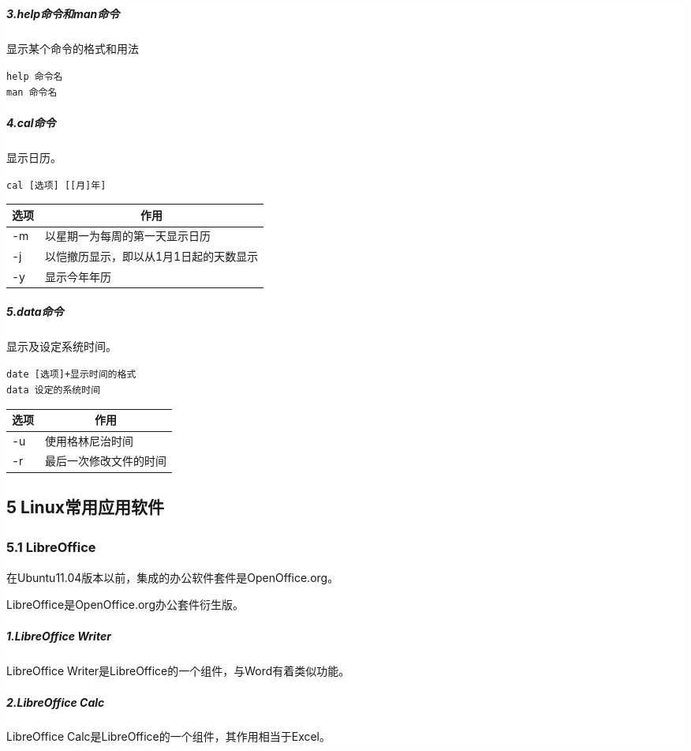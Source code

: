 ##### 3.help命令和man命令

显示某个命令的格式和用法

```
help 命令名
man 命令名
```

##### 4.cal命令

显示日历。

```
cal [选项] [[月]年]
```

| 选项 | 作用                                   |
| ---- | -------------------------------------- |
| -m   | 以星期一为每周的第一天显示日历         |
| -j   | 以恺撤历显示，即以从1月1日起的天数显示 |
| -y   | 显示今年年历                           |

##### 5.data命令

显示及设定系统时间。

```
date [选项]+显示时间的格式
data 设定的系统时间
```

| 选项 | 作用                   |
| ---- | ---------------------- |
| -u   | 使用格林尼治时间       |
| -r   | 最后一次修改文件的时间 |



## 5 Linux常用应用软件

### 5.1 LibreOffice

在Ubuntu11.04版本以前，集成的办公软件套件是OpenOffice.org。

LibreOffice是OpenOffice.org办公套件衍生版。

##### 1.LibreOffice Writer

LibreOffice Writer是LibreOffice的一个组件，与Word有着类似功能。

##### 2.LibreOffice Calc

LibreOffice Calc是LibreOffice的一个组件，其作用相当于Excel。
